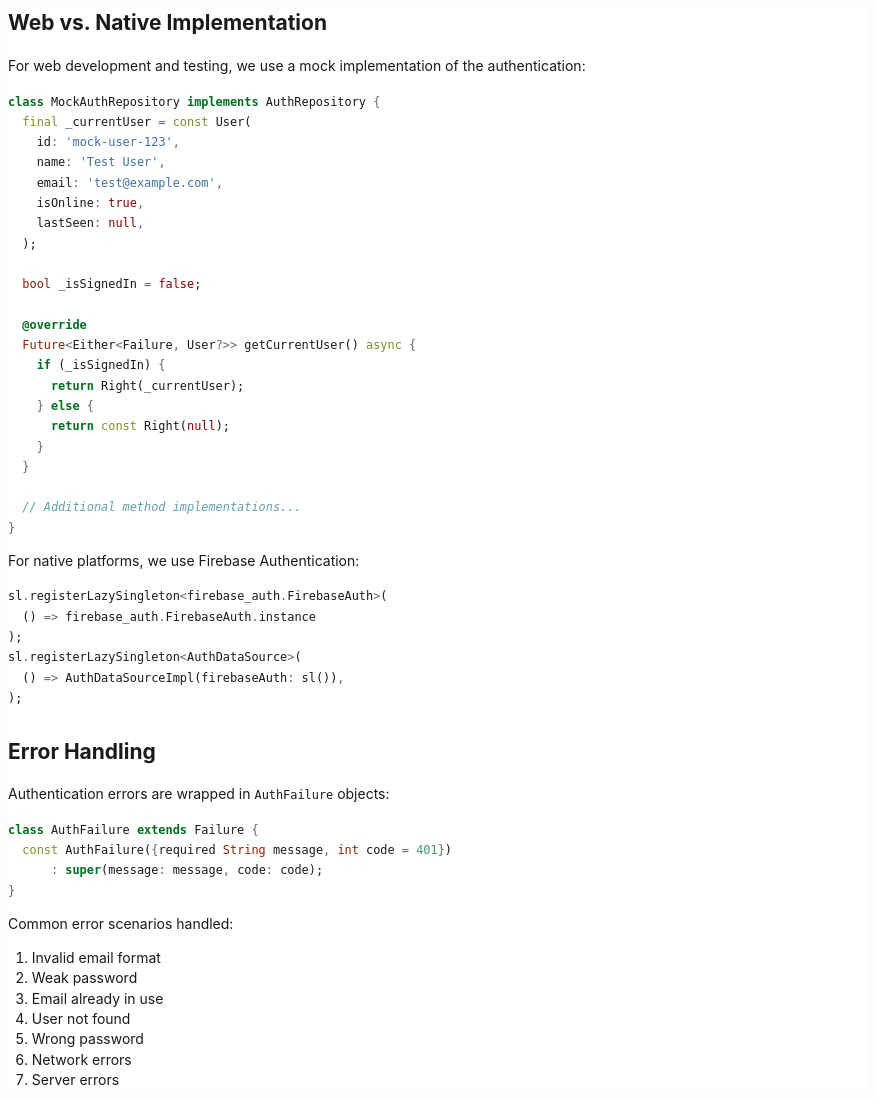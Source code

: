 ## Web vs. Native Implementation

For web development and testing, we use a mock implementation of the authentication:

```dart
class MockAuthRepository implements AuthRepository {
  final _currentUser = const User(
    id: 'mock-user-123',
    name: 'Test User',
    email: 'test@example.com',
    isOnline: true,
    lastSeen: null,
  );
  
  bool _isSignedIn = false;

  @override
  Future<Either<Failure, User?>> getCurrentUser() async {
    if (_isSignedIn) {
      return Right(_currentUser);
    } else {
      return const Right(null);
    }
  }

  // Additional method implementations...
}
```

For native platforms, we use Firebase Authentication:

```dart
sl.registerLazySingleton<firebase_auth.FirebaseAuth>(
  () => firebase_auth.FirebaseAuth.instance
);
sl.registerLazySingleton<AuthDataSource>(
  () => AuthDataSourceImpl(firebaseAuth: sl()),
);
```

## Error Handling

Authentication errors are wrapped in `AuthFailure` objects:

```dart
class AuthFailure extends Failure {
  const AuthFailure({required String message, int code = 401})
      : super(message: message, code: code);
}
```

Common error scenarios handled:

1. Invalid email format
2. Weak password
3. Email already in use
4. User not found
5. Wrong password
6. Network errors
7. Server errors

